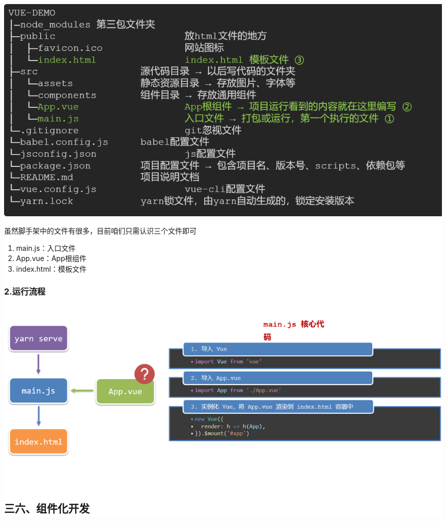 ![68209214852](assets/1682092148521.png)

虽然脚手架中的文件有很多，目前咱们只需认识三个文件即可

1. main.js：入口文件
2. App.vue：App根组件
3. index.html：模板文件

### 2.运行流程

![68209403287](assets/1682094032876.png)

## 三六、组件化开发
